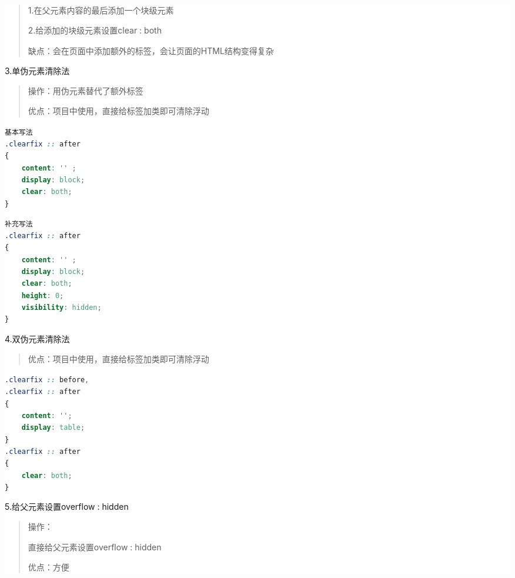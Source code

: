>1.在父元素内容的最后添加一个块级元素
>
>2.给添加的块级元素设置clear : both
>
>缺点：会在页面中添加额外的标签，会让页面的HTML结构变得复杂

3.单伪元素清除法

>操作：用伪元素替代了额外标签
>
>优点：项目中使用，直接给标签加类即可清除浮动

```css
基本写法
.clearfix :: after
{
    content: '' ;
    display: block;
    clear: both;
}
```

```css
补充写法
.clearfix :: after
{
    content: '' ;
    display: block;
    clear: both;
    height: 0;
    visibility: hidden;
}
```

4.双伪元素清除法

>优点：项目中使用，直接给标签加类即可清除浮动

```css
.clearfix :: before,
.clearfix :: after
{
    content: '';
    display: table;
}
.clearfix :: after
{
    clear: both;
}
```

5.给父元素设置overflow : hidden

>操作：
>
>直接给父元素设置overflow : hidden
>
>优点：方便
